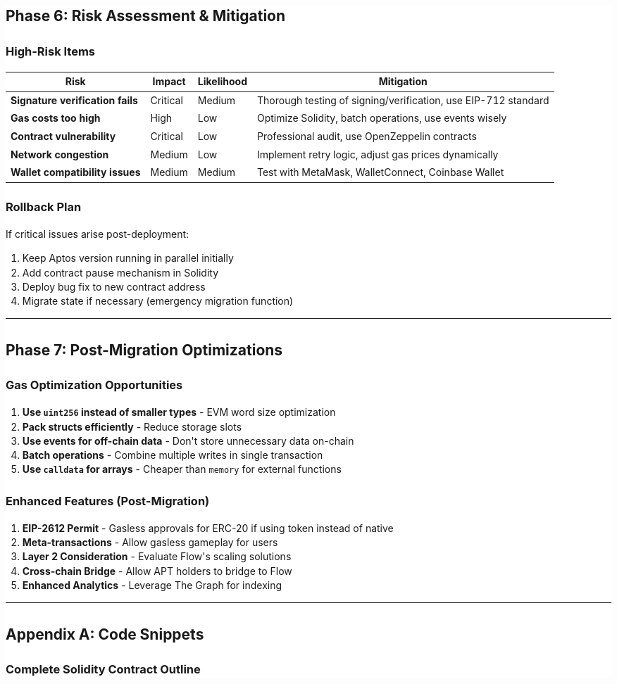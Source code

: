 
## Phase 6: Risk Assessment & Mitigation

### High-Risk Items

| Risk | Impact | Likelihood | Mitigation |
|------|--------|------------|------------|
| **Signature verification fails** | Critical | Medium | Thorough testing of signing/verification, use EIP-712 standard |
| **Gas costs too high** | High | Low | Optimize Solidity, batch operations, use events wisely |
| **Contract vulnerability** | Critical | Low | Professional audit, use OpenZeppelin contracts |
| **Network congestion** | Medium | Low | Implement retry logic, adjust gas prices dynamically |
| **Wallet compatibility issues** | Medium | Medium | Test with MetaMask, WalletConnect, Coinbase Wallet |

### Rollback Plan

If critical issues arise post-deployment:
1. Keep Aptos version running in parallel initially
2. Add contract pause mechanism in Solidity
3. Deploy bug fix to new contract address
4. Migrate state if necessary (emergency migration function)

---

## Phase 7: Post-Migration Optimizations

### Gas Optimization Opportunities

1. **Use `uint256` instead of smaller types** - EVM word size optimization
2. **Pack structs efficiently** - Reduce storage slots
3. **Use events for off-chain data** - Don't store unnecessary data on-chain
4. **Batch operations** - Combine multiple writes in single transaction
5. **Use `calldata` for arrays** - Cheaper than `memory` for external functions

### Enhanced Features (Post-Migration)

1. **EIP-2612 Permit** - Gasless approvals for ERC-20 if using token instead of native
2. **Meta-transactions** - Allow gasless gameplay for users
3. **Layer 2 Consideration** - Evaluate Flow's scaling solutions
4. **Cross-chain Bridge** - Allow APT holders to bridge to Flow
5. **Enhanced Analytics** - Leverage The Graph for indexing

---

## Appendix A: Code Snippets

### Complete Solidity Contract Outline
